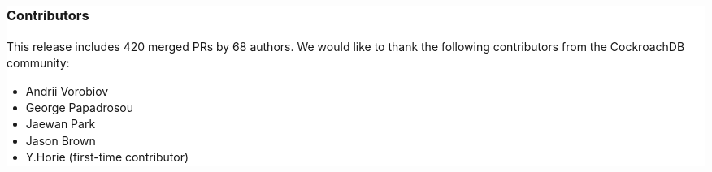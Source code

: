 <h3 id="v20-1-0-beta.1-contributors">Contributors</h3>

This release includes 420 merged PRs by 68 authors. We would like to thank the following contributors from the CockroachDB community:

- Andrii Vorobiov
- George Papadrosou
- Jaewan Park
- Jason Brown
- Y.Horie (first-time contributor)

[#39308]: https://github.com/cockroachdb/cockroach/pull/39308
[#41557]: https://github.com/cockroachdb/cockroach/pull/41557
[#41848]: https://github.com/cockroachdb/cockroach/pull/41848
[#42522]: https://github.com/cockroachdb/cockroach/pull/42522
[#42644]: https://github.com/cockroachdb/cockroach/pull/42644
[#42817]: https://github.com/cockroachdb/cockroach/pull/42817
[#42862]: https://github.com/cockroachdb/cockroach/pull/42862
[#42969]: https://github.com/cockroachdb/cockroach/pull/42969
[#43137]: https://github.com/cockroachdb/cockroach/pull/43137
[#43152]: https://github.com/cockroachdb/cockroach/pull/43152
[#43288]: https://github.com/cockroachdb/cockroach/pull/43288
[#43290]: https://github.com/cockroachdb/cockroach/pull/43290
[#43293]: https://github.com/cockroachdb/cockroach/pull/43293
[#43307]: https://github.com/cockroachdb/cockroach/pull/43307
[#43311]: https://github.com/cockroachdb/cockroach/pull/43311
[#43332]: https://github.com/cockroachdb/cockroach/pull/43332
[#43379]: https://github.com/cockroachdb/cockroach/pull/43379
[#43414]: https://github.com/cockroachdb/cockroach/pull/43414
[#43417]: https://github.com/cockroachdb/cockroach/pull/43417
[#43474]: https://github.com/cockroachdb/cockroach/pull/43474
[#43547]: https://github.com/cockroachdb/cockroach/pull/43547
[#43552]: https://github.com/cockroachdb/cockroach/pull/43552
[#43567]: https://github.com/cockroachdb/cockroach/pull/43567
[#43579]: https://github.com/cockroachdb/cockroach/pull/43579
[#43715]: https://github.com/cockroachdb/cockroach/pull/43715
[#43724]: https://github.com/cockroachdb/cockroach/pull/43724
[#43742]: https://github.com/cockroachdb/cockroach/pull/43742
[#43785]: https://github.com/cockroachdb/cockroach/pull/43785
[#43793]: https://github.com/cockroachdb/cockroach/pull/43793
[#43798]: https://github.com/cockroachdb/cockroach/pull/43798
[#43806]: https://github.com/cockroachdb/cockroach/pull/43806
[#43807]: https://github.com/cockroachdb/cockroach/pull/43807
[#43811]: https://github.com/cockroachdb/cockroach/pull/43811
[#43814]: https://github.com/cockroachdb/cockroach/pull/43814
[#43815]: https://github.com/cockroachdb/cockroach/pull/43815
[#43816]: https://github.com/cockroachdb/cockroach/pull/43816
[#43818]: https://github.com/cockroachdb/cockroach/pull/43818
[#43821]: https://github.com/cockroachdb/cockroach/pull/43821
[#43825]: https://github.com/cockroachdb/cockroach/pull/43825
[#43830]: https://github.com/cockroachdb/cockroach/pull/43830
[#43840]: https://github.com/cockroachdb/cockroach/pull/43840
[#43848]: https://github.com/cockroachdb/cockroach/pull/43848
[#43857]: https://github.com/cockroachdb/cockroach/pull/43857
[#43862]: https://github.com/cockroachdb/cockroach/pull/43862
[#43869]: https://github.com/cockroachdb/cockroach/pull/43869
[#43872]: https://github.com/cockroachdb/cockroach/pull/43872
[#43875]: https://github.com/cockroachdb/cockroach/pull/43875
[#43887]: https://github.com/cockroachdb/cockroach/pull/43887
[#43889]: https://github.com/cockroachdb/cockroach/pull/43889
[#43892]: https://github.com/cockroachdb/cockroach/pull/43892
[#43893]: https://github.com/cockroachdb/cockroach/pull/43893
[#43903]: https://github.com/cockroachdb/cockroach/pull/43903
[#43904]: https://github.com/cockroachdb/cockroach/pull/43904
[#43908]: https://github.com/cockroachdb/cockroach/pull/43908
[#43914]: https://github.com/cockroachdb/cockroach/pull/43914
[#43915]: https://github.com/cockroachdb/cockroach/pull/43915
[#43923]: https://github.com/cockroachdb/cockroach/pull/43923
[#43924]: https://github.com/cockroachdb/cockroach/pull/43924
[#43925]: https://github.com/cockroachdb/cockroach/pull/43925
[#43933]: https://github.com/cockroachdb/cockroach/pull/43933
[#43941]: https://github.com/cockroachdb/cockroach/pull/43941
[#43948]: https://github.com/cockroachdb/cockroach/pull/43948
[#43959]: https://github.com/cockroachdb/cockroach/pull/43959
[#43960]: https://github.com/cockroachdb/cockroach/pull/43960
[#43985]: https://github.com/cockroachdb/cockroach/pull/43985
[#44015]: https://github.com/cockroachdb/cockroach/pull/44015
[#44016]: https://github.com/cockroachdb/cockroach/pull/44016
[#44020]: https://github.com/cockroachdb/cockroach/pull/44020
[#44022]: https://github.com/cockroachdb/cockroach/pull/44022
[#44024]: https://github.com/cockroachdb/cockroach/pull/44024
[#44031]: https://github.com/cockroachdb/cockroach/pull/44031
[#44035]: https://github.com/cockroachdb/cockroach/pull/44035
[#44038]: https://github.com/cockroachdb/cockroach/pull/44038
[#44042]: https://github.com/cockroachdb/cockroach/pull/44042
[#44043]: https://github.com/cockroachdb/cockroach/pull/44043
[#44050]: https://github.com/cockroachdb/cockroach/pull/44050
[#44064]: https://github.com/cockroachdb/cockroach/pull/44064
[#44072]: https://github.com/cockroachdb/cockroach/pull/44072
[#44074]: https://github.com/cockroachdb/cockroach/pull/44074
[#44075]: https://github.com/cockroachdb/cockroach/pull/44075
[#44099]: https://github.com/cockroachdb/cockroach/pull/44099
[#44103]: https://github.com/cockroachdb/cockroach/pull/44103
[#44113]: https://github.com/cockroachdb/cockroach/pull/44113
[#44114]: https://github.com/cockroachdb/cockroach/pull/44114
[#44144]: https://github.com/cockroachdb/cockroach/pull/44144
[#44151]: https://github.com/cockroachdb/cockroach/pull/44151
[#44156]: https://github.com/cockroachdb/cockroach/pull/44156
[#44159]: https://github.com/cockroachdb/cockroach/pull/44159
[#44163]: https://github.com/cockroachdb/cockroach/pull/44163
[#44164]: https://github.com/cockroachdb/cockroach/pull/44164
[#44167]: https://github.com/cockroachdb/cockroach/pull/44167
[#44172]: https://github.com/cockroachdb/cockroach/pull/44172

[#44180]: https://github.com/cockroachdb/cockroach/pull/44180
[#44216]: https://github.com/cockroachdb/cockroach/pull/44216
[#44224]: https://github.com/cockroachdb/cockroach/pull/44224
[#44246]: https://github.com/cockroachdb/cockroach/pull/44246
[#44247]: https://github.com/cockroachdb/cockroach/pull/44247
[#44250]: https://github.com/cockroachdb/cockroach/pull/44250
[#44251]: https://github.com/cockroachdb/cockroach/pull/44251
[#44260]: https://github.com/cockroachdb/cockroach/pull/44260
[#44307]: https://github.com/cockroachdb/cockroach/pull/44307
[#44314]: https://github.com/cockroachdb/cockroach/pull/44314
[#44345]: https://github.com/cockroachdb/cockroach/pull/44345
[#44346]: https://github.com/cockroachdb/cockroach/pull/44346
[#44350]: https://github.com/cockroachdb/cockroach/pull/44350
[#44381]: https://github.com/cockroachdb/cockroach/pull/44381
[#44386]: https://github.com/cockroachdb/cockroach/pull/44386
[#44430]: https://github.com/cockroachdb/cockroach/pull/44430
[#44441]: https://github.com/cockroachdb/cockroach/pull/44441
[#44452]: https://github.com/cockroachdb/cockroach/pull/44452
[#44502]: https://github.com/cockroachdb/cockroach/pull/44502
[#44506]: https://github.com/cockroachdb/cockroach/pull/44506
[#44543]: https://github.com/cockroachdb/cockroach/pull/44543
[#42518]: https://github.com/cockroachdb/cockroach/pull/42518
[#43824]: https://github.com/cockroachdb/cockroach/pull/43824
[#43828]: https://github.com/cockroachdb/cockroach/pull/43828
[#44177]: https://github.com/cockroachdb/cockroach/pull/44177
[#44344]: https://github.com/cockroachdb/cockroach/pull/44344
[#44349]: https://github.com/cockroachdb/cockroach/pull/44349
[#44445]: https://github.com/cockroachdb/cockroach/pull/44445
[#44464]: https://github.com/cockroachdb/cockroach/pull/44464
[#44478]: https://github.com/cockroachdb/cockroach/pull/44478
[#44507]: https://github.com/cockroachdb/cockroach/pull/44507
[#44590]: https://github.com/cockroachdb/cockroach/pull/44590
[#44607]: https://github.com/cockroachdb/cockroach/pull/44607
[#44618]: https://github.com/cockroachdb/cockroach/pull/44618
[#44633]: https://github.com/cockroachdb/cockroach/pull/44633
[#44668]: https://github.com/cockroachdb/cockroach/pull/44668
[#44670]: https://github.com/cockroachdb/cockroach/pull/44670
[#44671]: https://github.com/cockroachdb/cockroach/pull/44671
[#44692]: https://github.com/cockroachdb/cockroach/pull/44692
[#44702]: https://github.com/cockroachdb/cockroach/pull/44702
[#44705]: https://github.com/cockroachdb/cockroach/pull/44705
[#44718]: https://github.com/cockroachdb/cockroach/pull/44718
[#44719]: https://github.com/cockroachdb/cockroach/pull/44719
[#44728]: https://github.com/cockroachdb/cockroach/pull/44728
[#44729]: https://github.com/cockroachdb/cockroach/pull/44729
[#44731]: https://github.com/cockroachdb/cockroach/pull/44731
[#44737]: https://github.com/cockroachdb/cockroach/pull/44737
[#44756]: https://github.com/cockroachdb/cockroach/pull/44756
[#44775]: https://github.com/cockroachdb/cockroach/pull/44775
[#44786]: https://github.com/cockroachdb/cockroach/pull/44786
[#44788]: https://github.com/cockroachdb/cockroach/pull/44788
[#44790]: https://github.com/cockroachdb/cockroach/pull/44790
[#44812]: https://github.com/cockroachdb/cockroach/pull/44812
[#44827]: https://github.com/cockroachdb/cockroach/pull/44827
[#44831]: https://github.com/cockroachdb/cockroach/pull/44831
[#44872]: https://github.com/cockroachdb/cockroach/pull/44872
[#44887]: https://github.com/cockroachdb/cockroach/pull/44887
[#44890]: https://github.com/cockroachdb/cockroach/pull/44890
[#44790]: https://github.com/cockroachdb/cockroach/pull/44790
